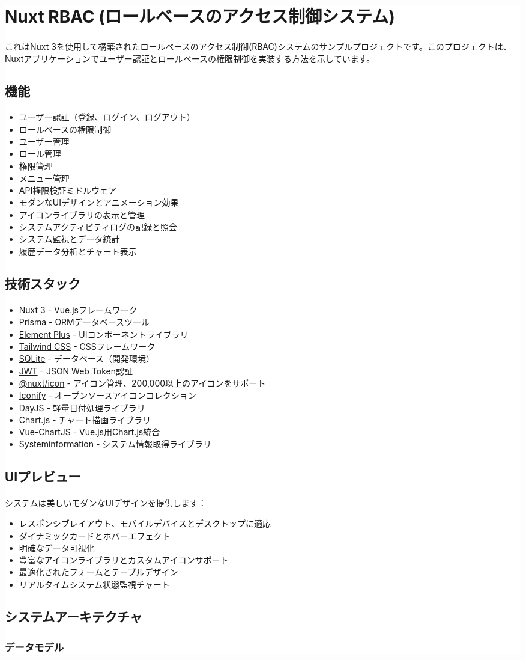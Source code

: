 # Nuxt RBAC (ロールベースのアクセス制御システム)

これはNuxt 3を使用して構築されたロールベースのアクセス制御(RBAC)システムのサンプルプロジェクトです。このプロジェクトは、Nuxtアプリケーションでユーザー認証とロールベースの権限制御を実装する方法を示しています。

## 機能

- ユーザー認証（登録、ログイン、ログアウト）
- ロールベースの権限制御
- ユーザー管理
- ロール管理
- 権限管理
- メニュー管理
- API権限検証ミドルウェア
- モダンなUIデザインとアニメーション効果
- アイコンライブラリの表示と管理
- システムアクティビティログの記録と照会
- システム監視とデータ統計
- 履歴データ分析とチャート表示

## 技術スタック

- [Nuxt 3](https://nuxt.com/) - Vue.jsフレームワーク
- [Prisma](https://www.prisma.io/) - ORMデータベースツール
- [Element Plus](https://element-plus.org/) - UIコンポーネントライブラリ
- [Tailwind CSS](https://tailwindcss.com/) - CSSフレームワーク
- [SQLite](https://www.sqlite.org/) - データベース（開発環境）
- [JWT](https://jwt.io/) - JSON Web Token認証
- [@nuxt/icon](https://nuxt.com/modules/icon) - アイコン管理、200,000以上のアイコンをサポート
- [Iconify](https://iconify.design/) - オープンソースアイコンコレクション
- [DayJS](https://day.js.org/) - 軽量日付処理ライブラリ
- [Chart.js](https://www.chartjs.org/) - チャート描画ライブラリ
- [Vue-ChartJS](https://vue-chartjs.org/) - Vue.js用Chart.js統合
- [Systeminformation](https://systeminformation.io/) - システム情報取得ライブラリ

## UIプレビュー

システムは美しいモダンなUIデザインを提供します：

- レスポンシブレイアウト、モバイルデバイスとデスクトップに適応
- ダイナミックカードとホバーエフェクト
- 明確なデータ可視化
- 豊富なアイコンライブラリとカスタムアイコンサポート
- 最適化されたフォームとテーブルデザイン
- リアルタイムシステム状態監視チャート

## システムアーキテクチャ

### データモデル
